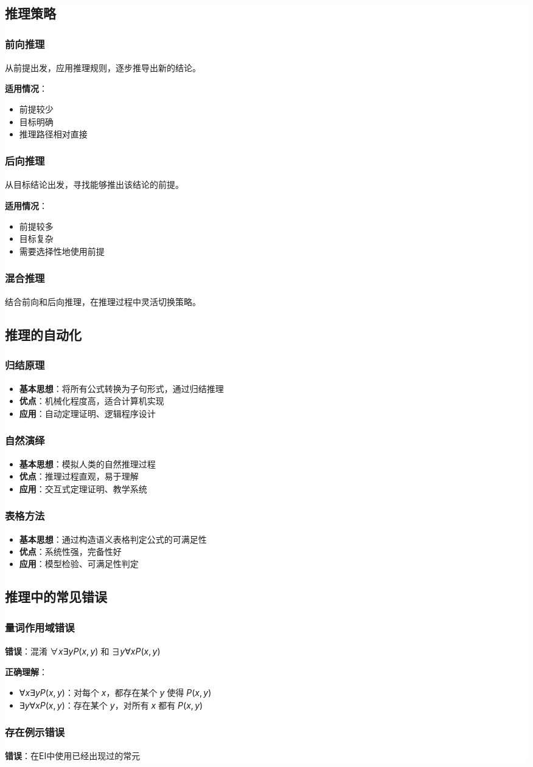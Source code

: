 ## 推理策略

### 前向推理
从前提出发，应用推理规则，逐步推导出新的结论。

**适用情况**：
- 前提较少
- 目标明确
- 推理路径相对直接

### 后向推理
从目标结论出发，寻找能够推出该结论的前提。

**适用情况**：
- 前提较多
- 目标复杂
- 需要选择性地使用前提

### 混合推理
结合前向和后向推理，在推理过程中灵活切换策略。

## 推理的自动化

### 归结原理
- **基本思想**：将所有公式转换为子句形式，通过归结推理
- **优点**：机械化程度高，适合计算机实现
- **应用**：自动定理证明、逻辑程序设计

### 自然演绎
- **基本思想**：模拟人类的自然推理过程
- **优点**：推理过程直观，易于理解
- **应用**：交互式定理证明、教学系统

### 表格方法
- **基本思想**：通过构造语义表格判定公式的可满足性
- **优点**：系统性强，完备性好
- **应用**：模型检验、可满足性判定

## 推理中的常见错误

### 量词作用域错误
**错误**：混淆 $\forall x \exists y P(x,y)$ 和 $\exists y \forall x P(x,y)$

**正确理解**：
- $\forall x \exists y P(x,y)$：对每个 $x$，都存在某个 $y$ 使得 $P(x,y)$
- $\exists y \forall x P(x,y)$：存在某个 $y$，对所有 $x$ 都有 $P(x,y)$

### 存在例示错误
**错误**：在EI中使用已经出现过的常元
